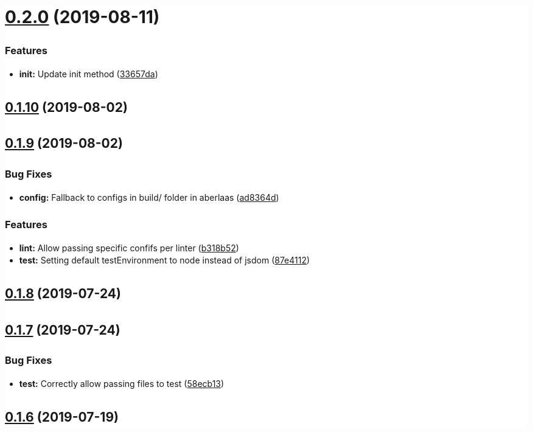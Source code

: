 

# [0.2.0](https://github.com/pixelastic/aberlaas/compare/0.1.10...0.2.0) (2019-08-11)


### Features

* **init:** Update init method ([33657da](https://github.com/pixelastic/aberlaas/commit/33657daff0bf0b711a0197d57c4b5cdb176d52e3))



## [0.1.10](https://github.com/pixelastic/aberlaas/compare/0.1.9...0.1.10) (2019-08-02)



## [0.1.9](https://github.com/pixelastic/aberlaas/compare/0.1.8...0.1.9) (2019-08-02)


### Bug Fixes

* **config:** Fallback to configs in build/ folder in aberlaas ([ad8364d](https://github.com/pixelastic/aberlaas/commit/ad8364df218f6217550217a98ae5de4dfa7cef9b))


### Features

* **lint:** Allow passing specific confifs per linter ([b318b52](https://github.com/pixelastic/aberlaas/commit/b318b52033cd69135634dc77748d709a3d19e0d7))
* **test:** Setting default testEnvironment to node instead of jsdom ([87e4112](https://github.com/pixelastic/aberlaas/commit/87e4112e0bbe61987b021d4adf9f22f670256095))



## [0.1.8](https://github.com/pixelastic/aberlaas/compare/0.1.7...0.1.8) (2019-07-24)



## [0.1.7](https://github.com/pixelastic/aberlaas/compare/0.1.6...0.1.7) (2019-07-24)


### Bug Fixes

* **test:** Correctly allow passing files to test ([58ecb13](https://github.com/pixelastic/aberlaas/commit/58ecb13a7e73f7c3d1773716355ad63b3be4d2f7))



## [0.1.6](https://github.com/pixelastic/aberlaas/compare/0.1.5...0.1.6) (2019-07-19)
